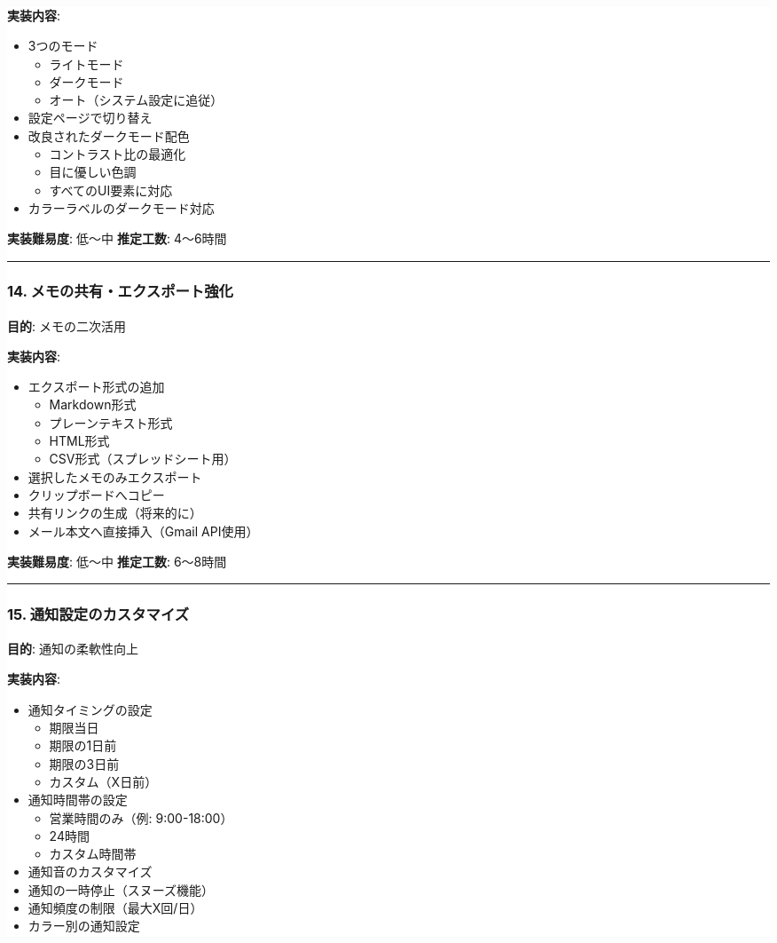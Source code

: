 **実装内容**:
- 3つのモード
  - ライトモード
  - ダークモード
  - オート（システム設定に追従）
- 設定ページで切り替え
- 改良されたダークモード配色
  - コントラスト比の最適化
  - 目に優しい色調
  - すべてのUI要素に対応
- カラーラベルのダークモード対応

**実装難易度**: 低〜中
**推定工数**: 4〜6時間

---

### 14. メモの共有・エクスポート強化
**目的**: メモの二次活用

**実装内容**:
- エクスポート形式の追加
  - Markdown形式
  - プレーンテキスト形式
  - HTML形式
  - CSV形式（スプレッドシート用）
- 選択したメモのみエクスポート
- クリップボードへコピー
- 共有リンクの生成（将来的に）
- メール本文へ直接挿入（Gmail API使用）

**実装難易度**: 低〜中
**推定工数**: 6〜8時間

---

### 15. 通知設定のカスタマイズ
**目的**: 通知の柔軟性向上

**実装内容**:
- 通知タイミングの設定
  - 期限当日
  - 期限の1日前
  - 期限の3日前
  - カスタム（X日前）
- 通知時間帯の設定
  - 営業時間のみ（例: 9:00-18:00）
  - 24時間
  - カスタム時間帯
- 通知音のカスタマイズ
- 通知の一時停止（スヌーズ機能）
- 通知頻度の制限（最大X回/日）
- カラー別の通知設定
